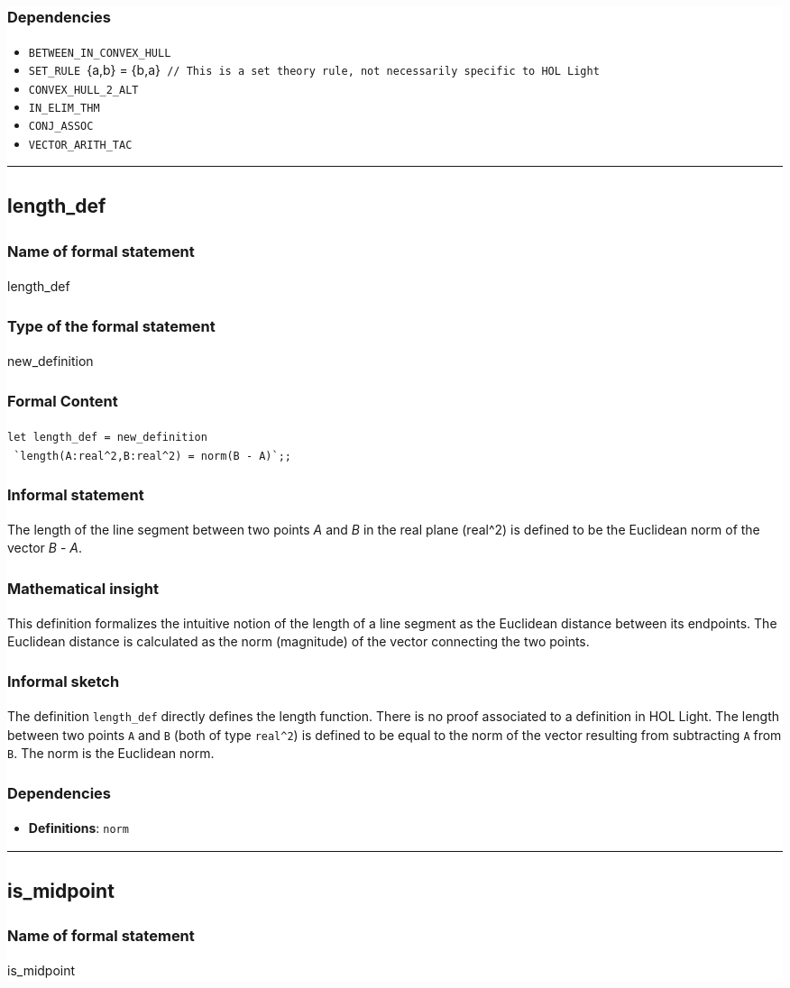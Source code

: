 ### Dependencies
- `BETWEEN_IN_CONVEX_HULL`
- `SET_RULE `{a,b} = {b,a}` // This is a set theory rule, not necessarily specific to HOL Light`
- `CONVEX_HULL_2_ALT`
- `IN_ELIM_THM`
- `CONJ_ASSOC`
- `VECTOR_ARITH_TAC`


---

## length_def

### Name of formal statement
length_def

### Type of the formal statement
new_definition

### Formal Content
```hol
let length_def = new_definition
 `length(A:real^2,B:real^2) = norm(B - A)`;;
```

### Informal statement
The length of the line segment between two points *A* and *B* in the real plane (real^2) is defined to be the Euclidean norm of the vector *B* - *A*.

### Mathematical insight
This definition formalizes the intuitive notion of the length of a line segment as the Euclidean distance between its endpoints. The Euclidean distance is calculated as the norm (magnitude) of the vector connecting the two points.

### Informal sketch
The definition `length_def` directly defines the length function. There is no proof associated to a definition in HOL Light. The length between two points `A` and `B` (both of type `real^2`) is defined to be equal to the norm of the vector resulting from subtracting `A` from `B`. The norm is the Euclidean norm.

### Dependencies
- **Definitions**: `norm`


---

## is_midpoint

### Name of formal statement
is_midpoint

